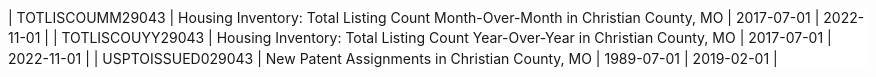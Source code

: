 | TOTLISCOUMM29043          | Housing Inventory: Total Listing Count Month-Over-Month in Christian County, MO                                                                                               | 2017-07-01          | 2022-11-01        |
| TOTLISCOUYY29043          | Housing Inventory: Total Listing Count Year-Over-Year in Christian County, MO                                                                                                 | 2017-07-01          | 2022-11-01        |
| USPTOISSUED029043         | New Patent Assignments in Christian County, MO                                                                                                                                | 1989-07-01          | 2019-02-01        |